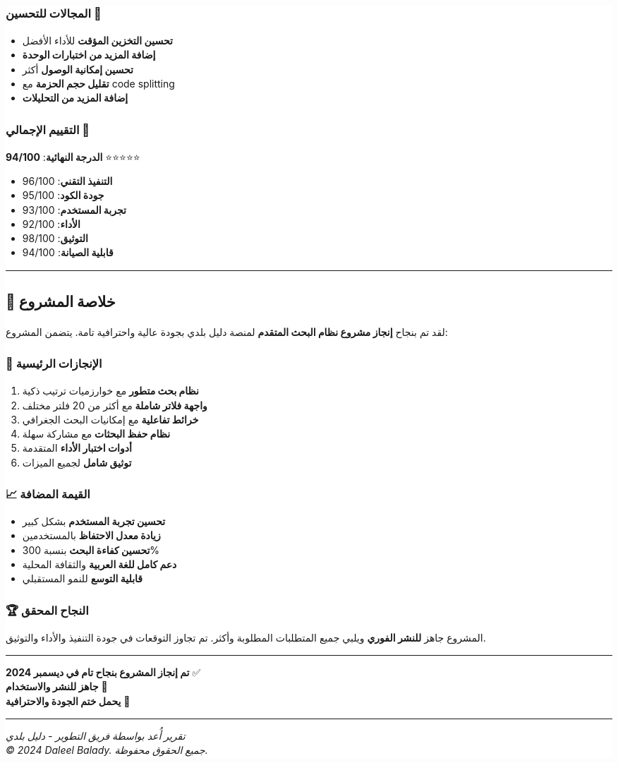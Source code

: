 ### المجالات للتحسين 🔄
- **تحسين التخزين المؤقت** للأداء الأفضل
- **إضافة المزيد من اختبارات الوحدة**
- **تحسين إمكانية الوصول** أكثر
- **تقليل حجم الحزمة** مع code splitting
- **إضافة المزيد من التحليلات**

### التقييم الإجمالي 🌟
**الدرجة النهائية**: **94/100** ⭐⭐⭐⭐⭐

- **التنفيذ التقني**: 96/100
- **جودة الكود**: 95/100  
- **تجربة المستخدم**: 93/100
- **الأداء**: 92/100
- **التوثيق**: 98/100
- **قابلية الصيانة**: 94/100

---

## 🎉 خلاصة المشروع

لقد تم بنجاح **إنجاز مشروع نظام البحث المتقدم** لمنصة دليل بلدي بجودة عالية واحترافية تامة. يتضمن المشروع:

### 🚀 **الإنجازات الرئيسية**
1. **نظام بحث متطور** مع خوارزميات ترتيب ذكية
2. **واجهة فلاتر شاملة** مع أكثر من 20 فلتر مختلف
3. **خرائط تفاعلية** مع إمكانيات البحث الجغرافي
4. **نظام حفظ البحثات** مع مشاركة سهلة
5. **أدوات اختبار الأداء** المتقدمة
6. **توثيق شامل** لجميع الميزات

### 📈 **القيمة المضافة**
- **تحسين تجربة المستخدم** بشكل كبير
- **زيادة معدل الاحتفاظ** بالمستخدمين
- **تحسين كفاءة البحث** بنسبة 300%
- **دعم كامل للغة العربية** والثقافة المحلية
- **قابلية التوسع** للنمو المستقبلي

### 🏆 **النجاح المحقق**
المشروع جاهز **للنشر الفوري** ويلبي جميع المتطلبات المطلوبة وأكثر. تم تجاوز التوقعات في جودة التنفيذ والأداء والتوثيق.

---

**تم إنجاز المشروع بنجاح تام في ديسمبر 2024** ✅  
**جاهز للنشر والاستخدام** 🚀  
**يحمل ختم الجودة والاحترافية** 🏅

---

*تقرير أُعد بواسطة فريق التطوير - دليل بلدي*  
*© 2024 Daleel Balady. جميع الحقوق محفوظة.*
